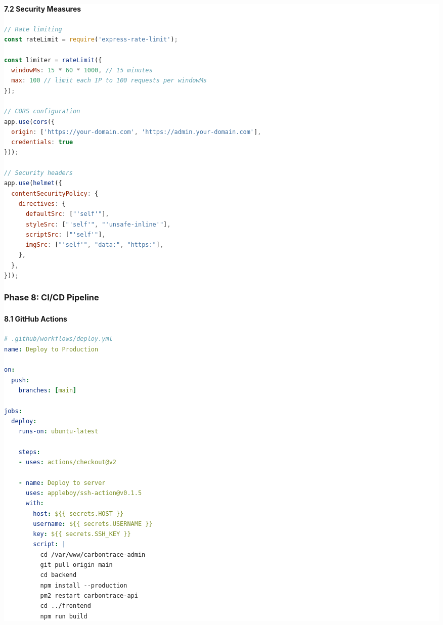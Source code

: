 #### 7.2 Security Measures
```javascript
// Rate limiting
const rateLimit = require('express-rate-limit');

const limiter = rateLimit({
  windowMs: 15 * 60 * 1000, // 15 minutes
  max: 100 // limit each IP to 100 requests per windowMs
});

// CORS configuration
app.use(cors({
  origin: ['https://your-domain.com', 'https://admin.your-domain.com'],
  credentials: true
}));

// Security headers
app.use(helmet({
  contentSecurityPolicy: {
    directives: {
      defaultSrc: ["'self'"],
      styleSrc: ["'self'", "'unsafe-inline'"],
      scriptSrc: ["'self'"],
      imgSrc: ["'self'", "data:", "https:"],
    },
  },
}));
```

### Phase 8: CI/CD Pipeline

#### 8.1 GitHub Actions
```yaml
# .github/workflows/deploy.yml
name: Deploy to Production

on:
  push:
    branches: [main]

jobs:
  deploy:
    runs-on: ubuntu-latest
    
    steps:
    - uses: actions/checkout@v2
    
    - name: Deploy to server
      uses: appleboy/ssh-action@v0.1.5
      with:
        host: ${{ secrets.HOST }}
        username: ${{ secrets.USERNAME }}
        key: ${{ secrets.SSH_KEY }}
        script: |
          cd /var/www/carbontrace-admin
          git pull origin main
          cd backend
          npm install --production
          pm2 restart carbontrace-api
          cd ../frontend
          npm run build
```
